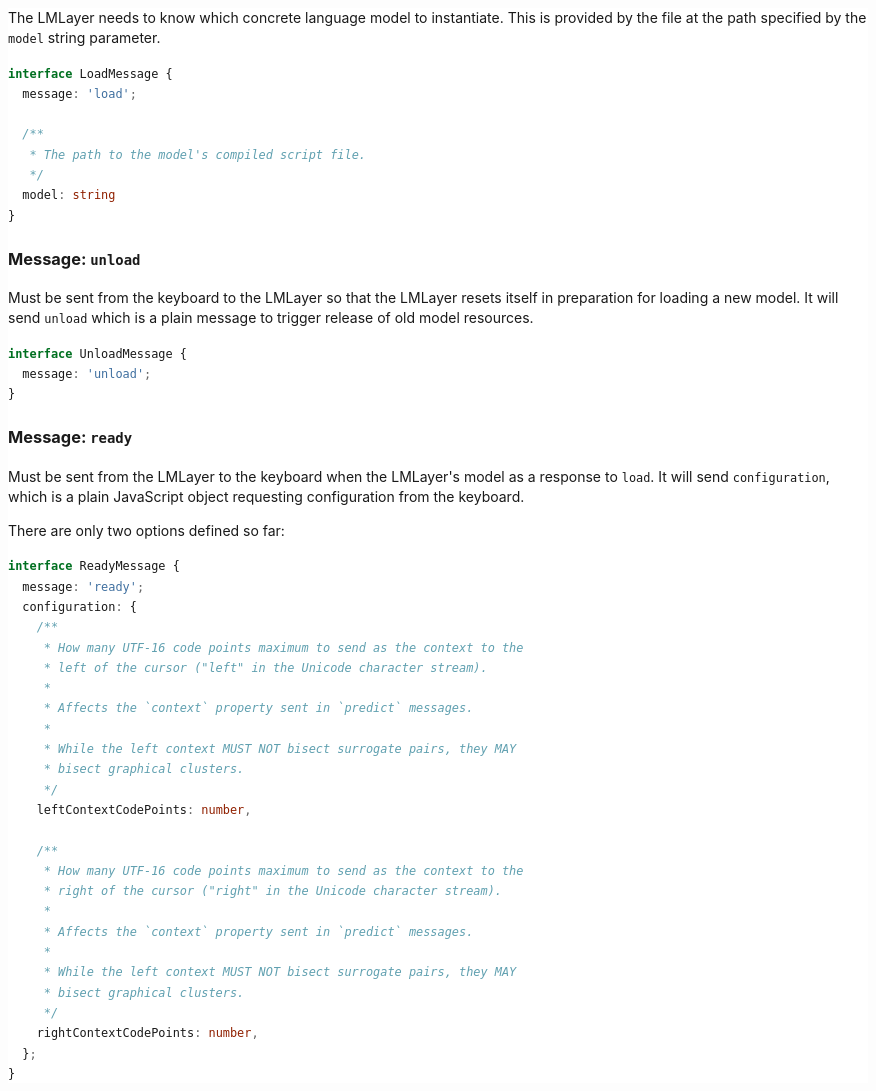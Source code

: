The LMLayer needs to know which concrete language model to instantiate. This is provided
by the file at the path specified by the `model` string parameter.

```typescript
interface LoadMessage {
  message: 'load';

  /**
   * The path to the model's compiled script file.
   */
  model: string
}
```

### Message: `unload`

Must be sent from the keyboard to the LMLayer so that the LMLayer
resets itself in preparation for loading a new model. It will send `unload`
which is a plain message to trigger release of old model resources.


```typescript
interface UnloadMessage {
  message: 'unload';
}
```


### Message: `ready`

Must be sent from the LMLayer to the keyboard when the LMLayer's model
as a response to `load`. It will send `configuration`, which is
a plain JavaScript object requesting configuration from the keyboard.

There are only two options defined so far:

```typescript
interface ReadyMessage {
  message: 'ready';
  configuration: {
    /**
     * How many UTF-16 code points maximum to send as the context to the
     * left of the cursor ("left" in the Unicode character stream).
     *
     * Affects the `context` property sent in `predict` messages.
     *
     * While the left context MUST NOT bisect surrogate pairs, they MAY
     * bisect graphical clusters.
     */
    leftContextCodePoints: number,

    /**
     * How many UTF-16 code points maximum to send as the context to the
     * right of the cursor ("right" in the Unicode character stream).
     *
     * Affects the `context` property sent in `predict` messages.
     *
     * While the left context MUST NOT bisect surrogate pairs, they MAY
     * bisect graphical clusters.
     */
    rightContextCodePoints: number,
  };
}
```

